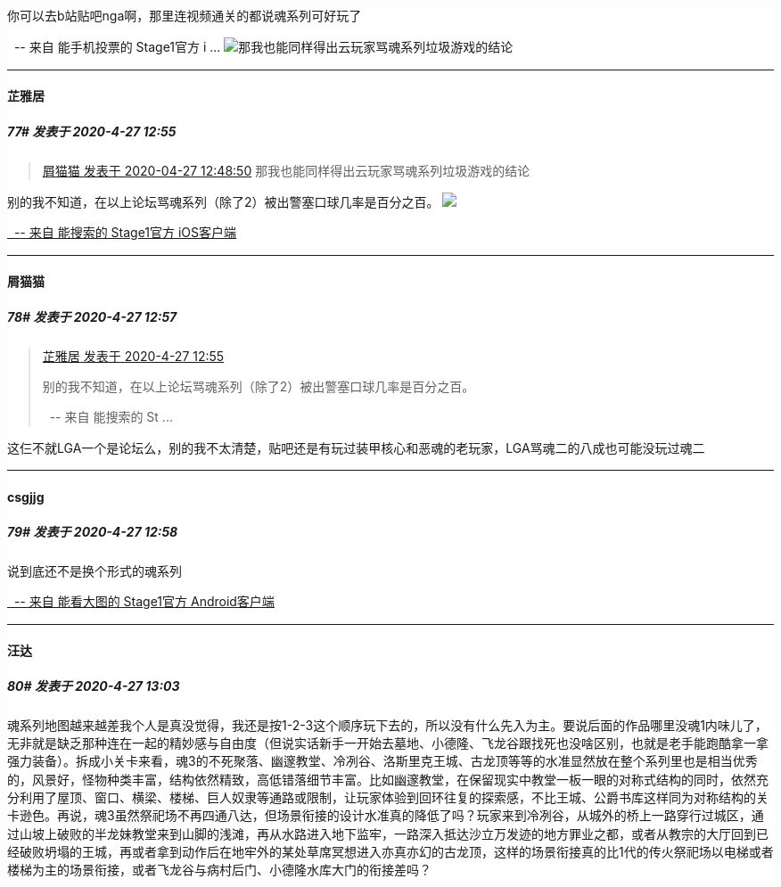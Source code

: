 你可以去b站贴吧nga啊，那里连视频通关的都说魂系列可好玩了


  -- 来自 能手机投票的 Stage1官方 i ...</blockquote>
<img src="https://static.saraba1st.com/image/smiley/face2017/004.gif" referrerpolicy="no-referrer">那我也能同样得出云玩家骂魂系列垃圾游戏的结论


-----

####  芷雅居  
##### 77#       发表于 2020-4-27 12:55


<blockquote><a href="httphttps://bbs.saraba1st.com/2b/forum.php?mod=redirect&amp;goto=findpost&amp;pid=47221764&amp;ptid=1929905" target="_blank">屑猫猫 发表于 2020-04-27 12:48:50</a>
那我也能同样得出云玩家骂魂系列垃圾游戏的结论</blockquote>别的我不知道，在以上论坛骂魂系列（除了2）被出警塞口球几率是百分之百。 <img src="https://static.saraba1st.com/image/smiley/face2017/037.png" referrerpolicy="no-referrer">

[  -- 来自 能搜索的 Stage1官方 iOS客户端](https://itunes.apple.com/fi/app/saraba1st/id1221237470?mt=8)


-----

####  屑猫猫  
##### 78#       发表于 2020-4-27 12:57


<blockquote><a href="httphttps://bbs.saraba1st.com/2b/forum.php?mod=redirect&amp;goto=findpost&amp;pid=47221844&amp;ptid=1929905" target="_blank">芷雅居 发表于 2020-4-27 12:55</a>

别的我不知道，在以上论坛骂魂系列（除了2）被出警塞口球几率是百分之百。 


  -- 来自 能搜索的 St ...</blockquote>
这仨不就LGA一个是论坛么，别的我不太清楚，贴吧还是有玩过装甲核心和恶魂的老玩家，LGA骂魂二的八成也可能没玩过魂二


-----

####  csgjjg  
##### 79#       发表于 2020-4-27 12:58


说到底还不是换个形式的魂系列

[  -- 来自 能看大图的 Stage1官方 Android客户端](https://www.coolapk.com/apk/140634)


-----

####  汪达  
##### 80#       发表于 2020-4-27 13:03


魂系列地图越来越差我个人是真没觉得，我还是按1-2-3这个顺序玩下去的，所以没有什么先入为主。要说后面的作品哪里没魂1内味儿了，无非就是缺乏那种连在一起的精妙感与自由度（但说实话新手一开始去墓地、小德隆、飞龙谷跟找死也没啥区别，也就是老手能跑酷拿一拿强力装备）。拆成小关卡来看，魂3的不死聚落、幽邃教堂、冷冽谷、洛斯里克王城、古龙顶等等的水准显然放在整个系列里也是相当优秀的，风景好，怪物种类丰富，结构依然精致，高低错落细节丰富。比如幽邃教堂，在保留现实中教堂一板一眼的对称式结构的同时，依然充分利用了屋顶、窗口、横梁、楼梯、巨人奴隶等通路或限制，让玩家体验到回环往复的探索感，不比王城、公爵书库这样同为对称结构的关卡逊色。再说，魂3虽然祭祀场不再四通八达，但场景衔接的设计水准真的降低了吗？玩家来到冷冽谷，从城外的桥上一路穿行过城区，通过山坡上破败的半龙妹教堂来到山脚的浅滩，再从水路进入地下监牢，一路深入抵达沙立万发迹的地方罪业之都，或者从教宗的大厅回到已经破败坍塌的王城，再或者拿到动作后在地牢外的某处草席冥想进入亦真亦幻的古龙顶，这样的场景衔接真的比1代的传火祭祀场以电梯或者楼梯为主的场景衔接，或者飞龙谷与病村后门、小德隆水库大门的衔接差吗？
